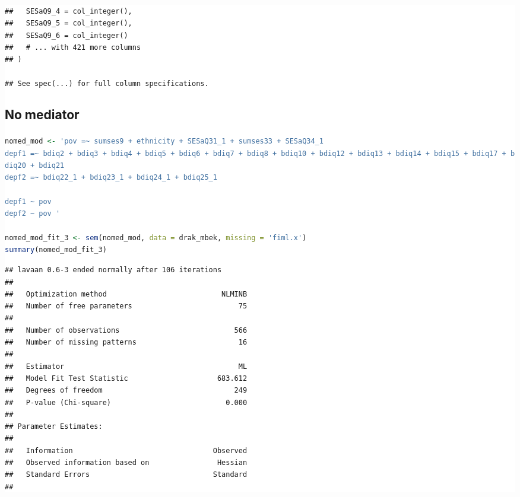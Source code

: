     ##   SESaQ9_4 = col_integer(),
    ##   SESaQ9_5 = col_integer(),
    ##   SESaQ9_6 = col_integer()
    ##   # ... with 421 more columns
    ## )

    ## See spec(...) for full column specifications.

No mediator
-----------

``` r
nomed_mod <- 'pov =~ sumses9 + ethnicity + SESaQ31_1 + sumses33 + SESaQ34_1
depf1 =~ bdiq2 + bdiq3 + bdiq4 + bdiq5 + bdiq6 + bdiq7 + bdiq8 + bdiq10 + bdiq12 + bdiq13 + bdiq14 + bdiq15 + bdiq17 + bdiq20 + bdiq21
depf2 =~ bdiq22_1 + bdiq23_1 + bdiq24_1 + bdiq25_1

depf1 ~ pov
depf2 ~ pov '

nomed_mod_fit_3 <- sem(nomed_mod, data = drak_mbek, missing = 'fiml.x')
summary(nomed_mod_fit_3)
```

    ## lavaan 0.6-3 ended normally after 106 iterations
    ## 
    ##   Optimization method                           NLMINB
    ##   Number of free parameters                         75
    ## 
    ##   Number of observations                           566
    ##   Number of missing patterns                        16
    ## 
    ##   Estimator                                         ML
    ##   Model Fit Test Statistic                     683.612
    ##   Degrees of freedom                               249
    ##   P-value (Chi-square)                           0.000
    ## 
    ## Parameter Estimates:
    ## 
    ##   Information                                 Observed
    ##   Observed information based on                Hessian
    ##   Standard Errors                             Standard
    ## 